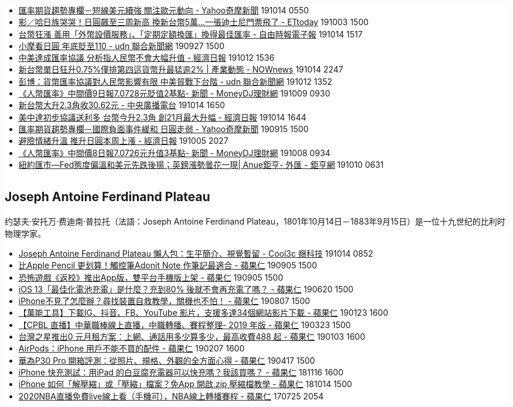 - [匯率期貨趨勢專欄－短線美元續強 關注歐元動向 - Yahoo奇摩新聞](https://tw.news.yahoo.com/%E5%8C%AF%E7%8E%87%E6%9C%9F%E8%B2%A8%E8%B6%A8%E5%8B%A2%E5%B0%88%E6%AC%84-%E7%9F%AD%E7%B7%9A%E7%BE%8E%E5%85%83%E7%BA%8C%E5%BC%B7-%E9%97%9C%E6%B3%A8%E6%AD%90%E5%85%83%E5%8B%95%E5%90%91-215010200--finance.html "匯率期貨趨勢專欄－短線美元續強 關注歐元動向 - Yahoo奇摩新聞") 191014 0550
- [影／哈日族哭哭！日圓飆至三周新高 換新台幣5萬...一張迪士尼門票飛了 - ETtoday](https://www.ettoday.net/news/20191003/1548530.htm "影／哈日族哭哭！日圓飆至三周新高 換新台幣5萬...一張迪士尼門票飛了 - ETtoday") 191003 1500
- [台幣狂漲 善用「外幣設價服務」、「定期定額換匯」換得最佳匯率 - 自由時報電子報](https://ec.ltn.com.tw/article/breakingnews/2945753 "台幣狂漲 善用「外幣設價服務」、「定期定額換匯」換得最佳匯率 - 自由時報電子報") 191014 1517
- [小摩看日圓 年底貶至110 - udn 聯合新聞網](https://udn.com/news/story/6811/4071062 "小摩看日圓 年底貶至110 - udn 聯合新聞網") 190927 1500
- [中美達成匯率協議 分析指人民幣不會大幅升值 - 經濟日報](https://money.udn.com/money/story/5599/4100476 "中美達成匯率協議 分析指人民幣不會大幅升值 - 經濟日報") 191012 1536
- [新台幣單日狂升0.75%僅排第四這貨幣升最猛逾2% | 產業動態 - NOWnews](https://www.nownews.com/news/20191014/3690403/ "新台幣單日狂升0.75%僅排第四這貨幣升最猛逾2% | 產業動態 - NOWnews") 191014 2247
- [彭博：貨幣匯率協議對人民幣影響有限 中美貿戰下台階 - udn 聯合新聞網](https://udn.com/news/story/12639/4100338 "彭博：貨幣匯率協議對人民幣影響有限 中美貿戰下台階 - udn 聯合新聞網") 191012 1352
- [《人幣匯率》中間價9日報7.0728元貶值2基點- 新聞 - MoneyDJ理財網](https://www.moneydj.com/KMDJ/News/NewsViewer.aspx?a=241dc4c4-8542-40a6-be22-30953f392789 "《人幣匯率》中間價9日報7.0728元貶值2基點- 新聞 - MoneyDJ理財網") 191009 0930
- [新台幣大升2.3角收30.62元 - 中央廣播電台](https://www.rti.org.tw/news/view/id/2037833 "新台幣大升2.3角收30.62元 - 中央廣播電台") 191014 1650
- [美中達初步協議送利多 台幣今升2.3角 創21月最大升幅 - 經濟日報](https://money.udn.com/money/story/5613/4103587 "美中達初步協議送利多 台幣今升2.3角 創21月最大升幅 - 經濟日報") 191014 1644
- [匯率期貨趨勢專欄－國際負面事件緩和 日圓走弱 - Yahoo奇摩新聞](https://tw.news.yahoo.com/%E5%8C%AF%E7%8E%87%E6%9C%9F%E8%B2%A8%E8%B6%A8%E5%8B%A2%E5%B0%88%E6%AC%84-%E5%9C%8B%E9%9A%9B%E8%B2%A0%E9%9D%A2%E4%BA%8B%E4%BB%B6%E7%B7%A9%E5%92%8C-%E6%97%A5%E5%9C%93%E8%B5%B0%E5%BC%B1-215009399--finance.html "匯率期貨趨勢專欄－國際負面事件緩和 日圓走弱 - Yahoo奇摩新聞") 190915 1500
- [避險情緒升溫 推升日圓本周上漲 - 經濟日報](https://money.udn.com/money/story/5616/4088131 "避險情緒升溫 推升日圓本周上漲 - 經濟日報") 191005 2027
- [《人幣匯率》中間價8日報7.0726元升值3基點- 新聞 - MoneyDJ理財網](https://www.moneydj.com/KMDJ/News/NewsViewer.aspx?a=c5f8c41f-3518-42fe-9429-66b7f16cdc9d "《人幣匯率》中間價8日報7.0726元升值3基點- 新聞 - MoneyDJ理財網") 191008 0934
- [紐約匯市—Fed態度偏溫和美元先跌後揚；英鎊漲勢曇花一現| Anue鉅亨- 外匯 - 鉅亨網](https://m.cnyes.com/news/id/4394844 "紐約匯市—Fed態度偏溫和美元先跌後揚；英鎊漲勢曇花一現| Anue鉅亨- 外匯 - 鉅亨網") 191010 0631

## Joseph Antoine Ferdinand Plateau

约瑟夫·安托万·费迪南·普拉托（法語：Joseph Antoine Ferdinand Plateau，1801年10月14日－1883年9月15日）是一位十九世纪的比利时物理学家。
- [Joseph Antoine Ferdinand Plateau 懶人包：生平簡介、視覺暫留 - Cool3c 癮科技](https://www.cool3c.com/article/148844 "Joseph Antoine Ferdinand Plateau 懶人包：生平簡介、視覺暫留 - Cool3c 癮科技") 191014 0852
- [比Apple Pencil 更划算！觸控筆Adonit Note 作筆記最適合 - 蘋果仁](https://applealmond.com/posts/57450 "比Apple Pencil 更划算！觸控筆Adonit Note 作筆記最適合 - 蘋果仁") 190905 1500
- [恐怖遊戲《返校》推出App版，雙平台手機版上架 - 蘋果仁](https://applealmond.com/posts/58184 "恐怖遊戲《返校》推出App版，雙平台手機版上架 - 蘋果仁") 190905 1500
- [iOS 13「最佳化電池充電」是什麼？充到80% 後就不會再充電了嗎？ - 蘋果仁](https://applealmond.com/posts/54486 "iOS 13「最佳化電池充電」是什麼？充到80% 後就不會再充電了嗎？ - 蘋果仁") 190620 1500
- [iPhone不見了怎麼辦？尋找裝置自救教學，關機也不怕！ - 蘋果仁](https://applealmond.com/posts/56653 "iPhone不見了怎麼辦？尋找裝置自救教學，關機也不怕！ - 蘋果仁") 190807 1500
- [【萬能工具】下載IG、抖音、FB、YouTube 影片，支援多達34個網站影片下載 - 蘋果仁](https://applealmond.com/posts/47216 "【萬能工具】下載IG、抖音、FB、YouTube 影片，支援多達34個網站影片下載 - 蘋果仁") 190123 1600
- [【CPBL 直播】中華職棒線上直播，中職轉播、賽程整理- 2019 年版 - 蘋果仁](https://applealmond.com/posts/49953 "【CPBL 直播】中華職棒線上直播，中職轉播、賽程整理- 2019 年版 - 蘋果仁") 190323 1500
- [台灣之星推出0 元月租方案：上網、通話用多少算多少，最高收費488 起 - 蘋果仁](https://applealmond.com/posts/46480 "台灣之星推出0 元月租方案：上網、通話用多少算多少，最高收費488 起 - 蘋果仁") 190103 1600
- [AirPods：iPhone 用戶不能不買的配件 - 蘋果仁](https://applealmond.com/posts/47937 "AirPods：iPhone 用戶不能不買的配件 - 蘋果仁") 190207 1600
- [華為P30 Pro 開箱評測：從照片、規格、外觀的全方面心得 - 蘋果仁](https://applealmond.com/posts/51190 "華為P30 Pro 開箱評測：從照片、規格、外觀的全方面心得 - 蘋果仁") 190417 1500
- [iPhone 快充測試：用iPad 的白豆腐充電器可以快充嗎？我該買嗎？ - 蘋果仁](https://applealmond.com/posts/44182 "iPhone 快充測試：用iPad 的白豆腐充電器可以快充嗎？我該買嗎？ - 蘋果仁") 181116 1600
- [iPhone 如何「解壓縮」或「壓縮」檔案？免App 開啟.zip 壓縮檔教學 - 蘋果仁](https://applealmond.com/posts/41929 "iPhone 如何「解壓縮」或「壓縮」檔案？免App 開啟.zip 壓縮檔教學 - 蘋果仁") 181014 1500
- [2020NBA直播免費live線上看（手機可），NBA線上轉播賽程 - 蘋果仁](https://applealmond.com/posts/6209 "2020NBA直播免費live線上看（手機可），NBA線上轉播賽程 - 蘋果仁") 170725 2054